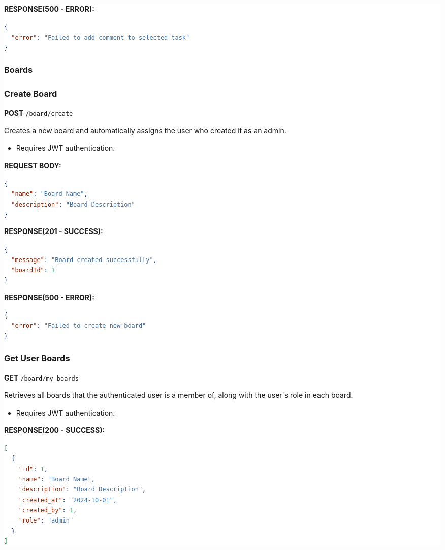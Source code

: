 **RESPONSE(500 - ERROR):**

```JSON
{
  "error": "Failed to add comment to selected task"
}
```

### Boards

### Create Board

**POST** `/board/create`

Creates a new board and automatically assigns the user who created it as an admin.

- Requires JWT authentication.

**REQUEST BODY:**

```JSON
{
  "name": "Board Name",
  "description": "Board Description"
}
```

**RESPONSE(201 - SUCCESS):**

```JSON
{
  "message": "Board created successfully",
  "boardId": 1
}
```

**RESPONSE(500 - ERROR):**

```JSON
{
  "error": "Failed to create new board"
}
```

### Get User Boards

**GET** `/board/my-boards`

Retrieves all boards that the authenticated user is a member of, along with the user's role in each board.

- Requires JWT authentication.

**RESPONSE(200 - SUCCESS):**

```JSON
[
  {
    "id": 1,
    "name": "Board Name",
    "description": "Board Description",
    "created_at": "2024-10-01",
    "created_by": 1,
    "role": "admin"
  }
]
```
